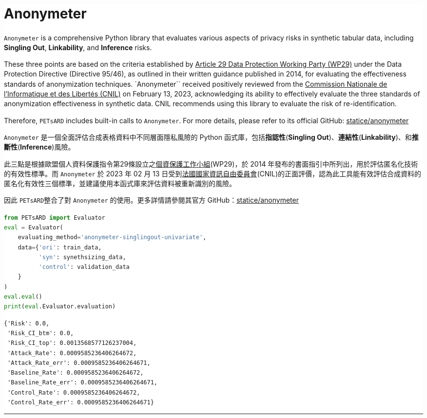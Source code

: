 # Anonymeter

`Anonymeter` is a comprehensive Python library that evaluates various aspects of privacy risks in synthetic tabular data, including **Singling Out**, **Linkability**, and **Inference** risks.

These three points are based on the criteria established by [Article 29 Data Protection Working Party (WP29)](https://ec.europa.eu/justice/article-29/documentation/opinion-recommendation/files/2014/wp216_en.pdf) under the Data Protection Directive (Directive 95/46), as outlined in their written guidance published in 2014, for evaluating the effectiveness standards of anonymization techniques. `Anonymeter`` received positively reviewed from the [Commission Nationale de l’Informatique et des Libertés (CNIL)](https://www.cnil.fr/en/home) on February 13, 2023, acknowledging its ability to effectively evaluate the three standards of anonymization effectiveness in synthetic data. CNIL recommends using this library to evaluate the risk of re-identification.

Therefore, `PETsARD` includes built-in calls to `Anonymeter`. For more details, please refer to its official GitHub: [statice/anonymeter](https://github.com/statice/anonymeter)

`Anonymeter` 是一個全面評估合成表格資料中不同層面隱私風險的 Python 函式庫，包括**指認性**(**Singling Out**)、**連結性**(**Linkability**)、和**推斷性**(**Inference**)風險。

此三點是根據歐盟個人資料保護指令第29條設立之[個資保護工作小組](https://ec.europa.eu/justice/article-29/documentation/opinion-recommendation/files/2014/wp216_en.pdf)(WP29)，於 2014 年發布的書面指引中所列出，用於評估匿名化技術的有效性標準。而 `Anonymeter` 於 2023 年 02 月 13 日受到[法國國家資訊自由委員會](https://www.cnil.fr/en/home)(CNIL)的正面評價，認為此工具能有效評估合成資料的匿名化有效性三個標準，並建議使用本函式庫來評估資料被重新識別的風險。

因此 `PETsARD`整合了對 `Anonymeter` 的使用。更多詳情請參閱其官方 GitHub：[statice/anonymeter](https://github.com/statice/anonymeter)


```python
from PETsARD import Evaluator
eval = Evaluator(
    evaluating_method='anonymeter-singlingout-univariate',
    data={'ori': train_data,
          'syn': synethsizing_data,
          'control': validation_data
    }
)
eval.eval()
print(eval.Evaluator.evaluation)
```

```plaintext
{'Risk': 0.0,
 'Risk_CI_btm': 0.0,
 'Risk_CI_top': 0.0013568577126237004,
 'Attack_Rate': 0.0009585236406264672,
 'Attack_Rate_err': 0.0009585236406264671,
 'Baseline_Rate': 0.0009585236406264672,
 'Baseline_Rate_err': 0.0009585236406264671,
 'Control_Rate': 0.0009585236406264672,
 'Control_Rate_err': 0.0009585236406264671}
```

---
